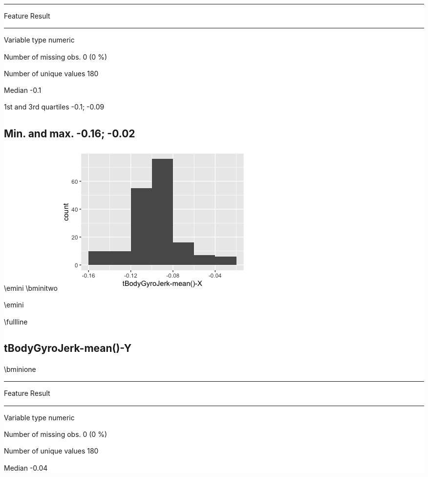 ----------------------------------------
Feature                           Result
------------------------- --------------
Variable type                    numeric

Number of missing obs.           0 (0 %)

Number of unique values              180

Median                              -0.1

1st and 3rd quartiles        -0.1; -0.09

Min. and max.               -0.16; -0.02
----------------------------------------


\emini
\bminitwo
![](CodeBook_files/figure-html/Var-27-tBodyGyroJerk-mean()-X-1.png)

\emini




\fullline

## tBodyGyroJerk-mean()-Y

\bminione

----------------------------------------
Feature                           Result
------------------------- --------------
Variable type                    numeric

Number of missing obs.           0 (0 %)

Number of unique values              180

Median                             -0.04
